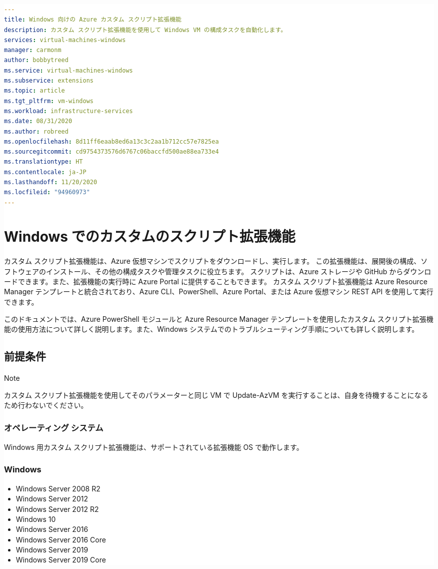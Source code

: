 ```yaml
---
title: Windows 向けの Azure カスタム スクリプト拡張機能
description: カスタム スクリプト拡張機能を使用して Windows VM の構成タスクを自動化します。
services: virtual-machines-windows
manager: carmonm
author: bobbytreed
ms.service: virtual-machines-windows
ms.subservice: extensions
ms.topic: article
ms.tgt_pltfrm: vm-windows
ms.workload: infrastructure-services
ms.date: 08/31/2020
ms.author: robreed
ms.openlocfilehash: 8d11ff6eaab8ed6a13c3c2aa1b712cc57e7825ea
ms.sourcegitcommit: cd9754373576d6767c06baccfd500ae88ea733e4
ms.translationtype: HT
ms.contentlocale: ja-JP
ms.lasthandoff: 11/20/2020
ms.locfileid: "94960973"
---
```

# <a name="custom-script-extension-for-windows"></a>Windows でのカスタムのスクリプト拡張機能

カスタム スクリプト拡張機能は、Azure 仮想マシンでスクリプトをダウンロードし、実行します。 この拡張機能は、展開後の構成、ソフトウェアのインストール、その他の構成タスクや管理タスクに役立ちます。 スクリプトは、Azure ストレージや GitHub からダウンロードできます。また、拡張機能の実行時に Azure Portal に提供することもできます。 カスタム スクリプト拡張機能は Azure Resource Manager テンプレートと統合されており、Azure CLI、PowerShell、Azure Portal、または Azure 仮想マシン REST API を使用して実行できます。

このドキュメントでは、Azure PowerShell モジュールと Azure Resource Manager テンプレートを使用したカスタム スクリプト拡張機能の使用方法について詳しく説明します。また、Windows システムでのトラブルシューティング手順についても詳しく説明します。

## <a name="prerequisites"></a>前提条件

> [!NOTE]  
> カスタム スクリプト拡張機能を使用してそのパラメーターと同じ VM で Update-AzVM を実行することは、自身を待機することになるため行わないでください。  

### <a name="operating-system"></a>オペレーティング システム

Windows 用カスタム スクリプト拡張機能は、サポートされている拡張機能 OS で動作します。
### <a name="windows"></a>Windows

* Windows Server 2008 R2
* Windows Server 2012
* Windows Server 2012 R2
* Windows 10
* Windows Server 2016
* Windows Server 2016 Core
* Windows Server 2019
* Windows Server 2019 Core
